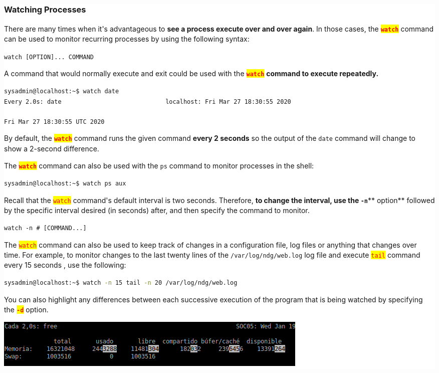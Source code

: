 ### Watching Processes

There are many times when it's advantageous to **see a process execute over and over again**. In those cases, the <mark style="color:red;">**`watch`**</mark> command can be used to monitor recurring processes by using the following syntax:

```
watch [OPTION]... COMMAND
```

A command that would normally execute and exit could be used with the <mark style="color:red;">**`watch`**</mark> **command to execute repeatedly.**&#x20;

```bash
sysadmin@localhost:~$ watch date
Every 2.0s: date                             localhost: Fri Mar 27 18:30:55 2020

Fri Mar 27 18:30:55 UTC 2020
```

By default, the <mark style="color:red;">**`watch`**</mark> command runs the given command **every 2 seconds** so the output of the `date` command will change to show a 2-second difference.

The <mark style="color:red;">**`watch`**</mark> command can also be used with the `ps` command to monitor processes in the shell:

```bash
sysadmin@localhost:~$ watch ps aux
```

Recall that the <mark style="color:red;">`watch`</mark> command's default interval is two seconds. Therefore, **to change the interval, use the **<mark style="color:red;">**`-n`**</mark>** option** followed by the specific interval desired (in seconds) after, and then specify the command to monitor.

```
watch -n # [COMMAND...]
```

The <mark style="color:red;">`watch`</mark> command can also be used to keep track of changes in a configuration file, log files or anything that changes over time. For example, to monitor changes to the last twenty lines of the `/var/log/ndg/web.log` log file and execute <mark style="color:red;">`tail`</mark> command every 15 seconds , use the following:

```bash
sysadmin@localhost:~$ watch -n 15 tail -n 20 /var/log/ndg/web.log
```

You can also highlight any differences between each successive execution of the program that is being watched by specifying the <mark style="color:red;">**`-d`**</mark> option.

![](<../.gitbook/assets/image (9).png>)
